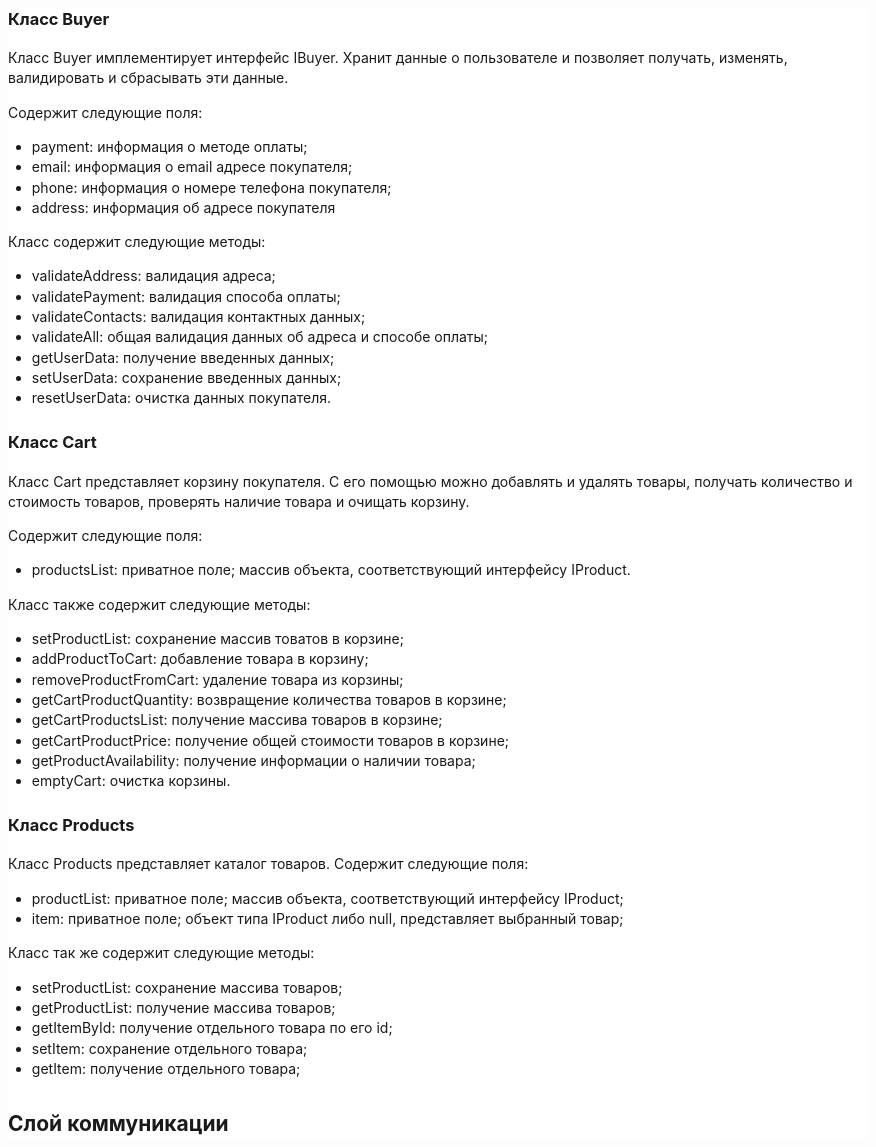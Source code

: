 ### Класс Buyer

Класс Buyer имплементирует интерфейс IBuyer. Хранит данные о пользователе и позволяет получать, изменять, валидировать и сбрасывать эти данные.

 Содержит следующие поля:
- payment: информация о методе оплаты;
- email: информация о email адресе покупателя;
- phone: информация о номере телефона покупателя;
- address: информация об адресе покупателя

Класс содержит следующие методы: 
- validateAddress: валидация адреса;
- validatePayment: валидация способа оплаты;
- validateContacts: валидация контактных данных;
- validateAll: общая валидация данных об адреса и способе оплаты;
- getUserData: получение введенных данных;
- setUserData: сохранение введенных данных;
- resetUserData: очистка данных покупателя.

### Класс Cart

Класс Cart представляет корзину покупателя. С его помощью можно добавлять и удалять товары, получать количество и стоимость товаров, проверять наличие товара и очищать корзину. 

Содержит следующие поля:
- productsList: приватное поле; массив объекта, соответствующий интерфейсу IProduct. 

Класс также содержит следующие методы:
- setProductList: сохранение массив товатов в корзине;
- addProductToCart: добавление товара в корзину;
- removeProductFromCart: удаление товара из корзины;
- getCartProductQuantity: возвращение количества товаров в корзине;
- getCartProductsList: получение массива товаров в корзине;
- getCartProductPrice: получение общей стоимости товаров в корзине;
- getProductAvailability: получение информации о наличии товара;
- emptyCart: очистка корзины.

### Класс Products
Класс Products представляет каталог товаров. 
Содержит следующие поля:
- productList: приватное поле; массив объекта, соответствующий интерфейсу IProduct;
- item: приватное поле; объект типа IProduct либо null, представляет выбранный товар;

Класс так же содержит следующие методы: 
- setProductList: сохранение массива товаров;
- getProductList: получение массива товаров;
- getItemById: получение отдельного товара по его id;
- setItem: сохранение отдельного товара;
- getItem: получение отдельного товара;

## Слой коммуникации 
